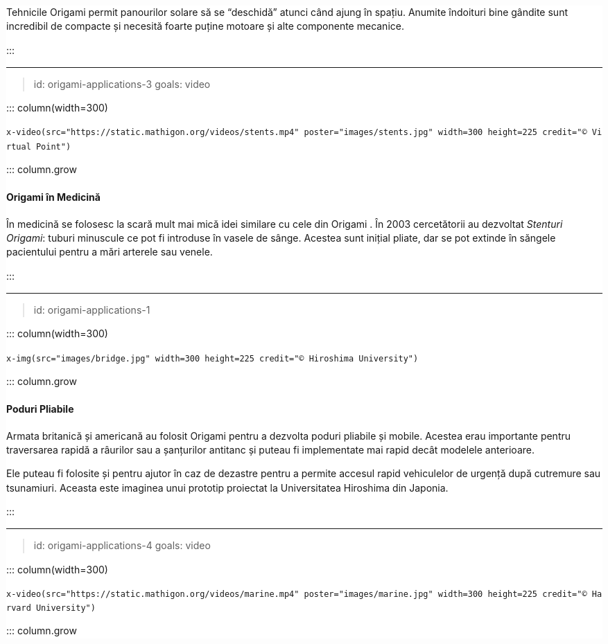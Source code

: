 Tehnicile Origami permit panourilor solare să se “deschidă” atunci când ajung în spațiu. Anumite
îndoituri bine gândite sunt incredibil de compacte și necesită foarte puține motoare
și alte componente mecanice.

:::

---
> id: origami-applications-3
> goals: video

::: column(width=300)

    x-video(src="https://static.mathigon.org/videos/stents.mp4" poster="images/stents.jpg" width=300 height=225 credit="© Virtual Point")

::: column.grow

#### Origami în Medicină

În medicină se folosesc la scară mult mai mică idei similare cu cele din Origami .
În 2003 cercetătorii au dezvoltat _Stenturi Origami_: tuburi minuscule ce pot fi introduse în vasele de sânge.
Acestea sunt inițial pliate, dar se pot extinde în săngele pacientului pentru a mări arterele sau venele.

:::

---
> id: origami-applications-1

::: column(width=300)

    x-img(src="images/bridge.jpg" width=300 height=225 credit="© Hiroshima University")

::: column.grow

#### Poduri Pliabile

Armata britanică și americană au folosit Origami pentru a dezvolta poduri pliabile și mobile.
Acestea erau importante pentru traversarea rapidă a râurilor sau a șanțurilor antitanc și
puteau fi implementate mai rapid decât modelele anterioare.

Ele puteau fi folosite și pentru ajutor în caz de dezastre pentru a permite accesul rapid vehiculelor de urgență
după cutremure sau tsunamiuri. Aceasta este imaginea unui prototip proiectat la Universitatea Hiroshima din Japonia.

:::

---
> id: origami-applications-4
> goals: video

::: column(width=300)

    x-video(src="https://static.mathigon.org/videos/marine.mp4" poster="images/marine.jpg" width=300 height=225 credit="© Harvard University")

::: column.grow
